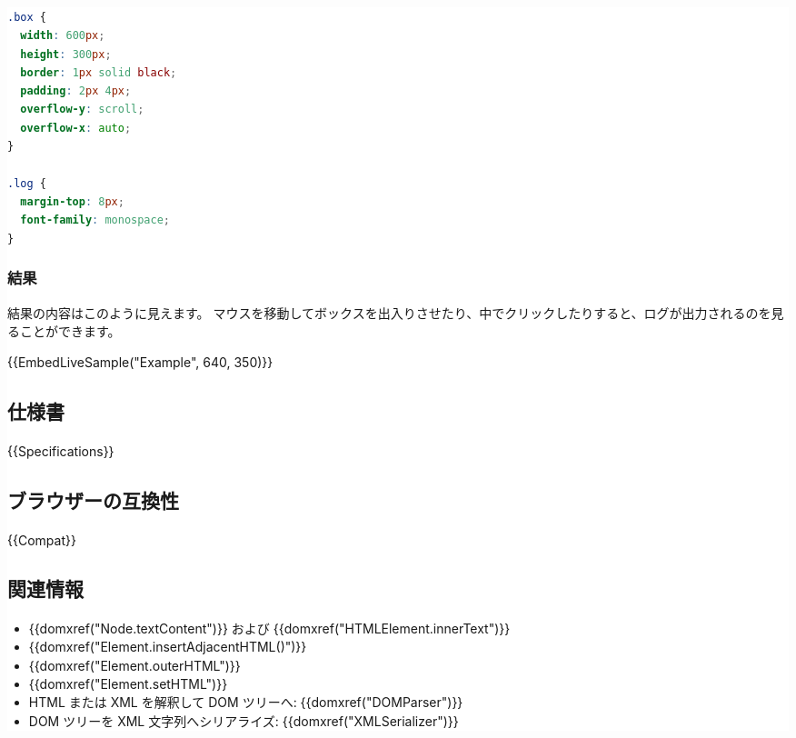 ```css
.box {
  width: 600px;
  height: 300px;
  border: 1px solid black;
  padding: 2px 4px;
  overflow-y: scroll;
  overflow-x: auto;
}

.log {
  margin-top: 8px;
  font-family: monospace;
}
```

### 結果

結果の内容はこのように見えます。
マウスを移動してボックスを出入りさせたり、中でクリックしたりすると、ログが出力されるのを見ることができます。

{{EmbedLiveSample("Example", 640, 350)}}

## 仕様書

{{Specifications}}

## ブラウザーの互換性

{{Compat}}

## 関連情報

- {{domxref("Node.textContent")}} および {{domxref("HTMLElement.innerText")}}
- {{domxref("Element.insertAdjacentHTML()")}}
- {{domxref("Element.outerHTML")}}
- {{domxref("Element.setHTML")}}
- HTML または XML を解釈して DOM ツリーへ: {{domxref("DOMParser")}}
- DOM ツリーを XML 文字列へシリアライズ: {{domxref("XMLSerializer")}}
